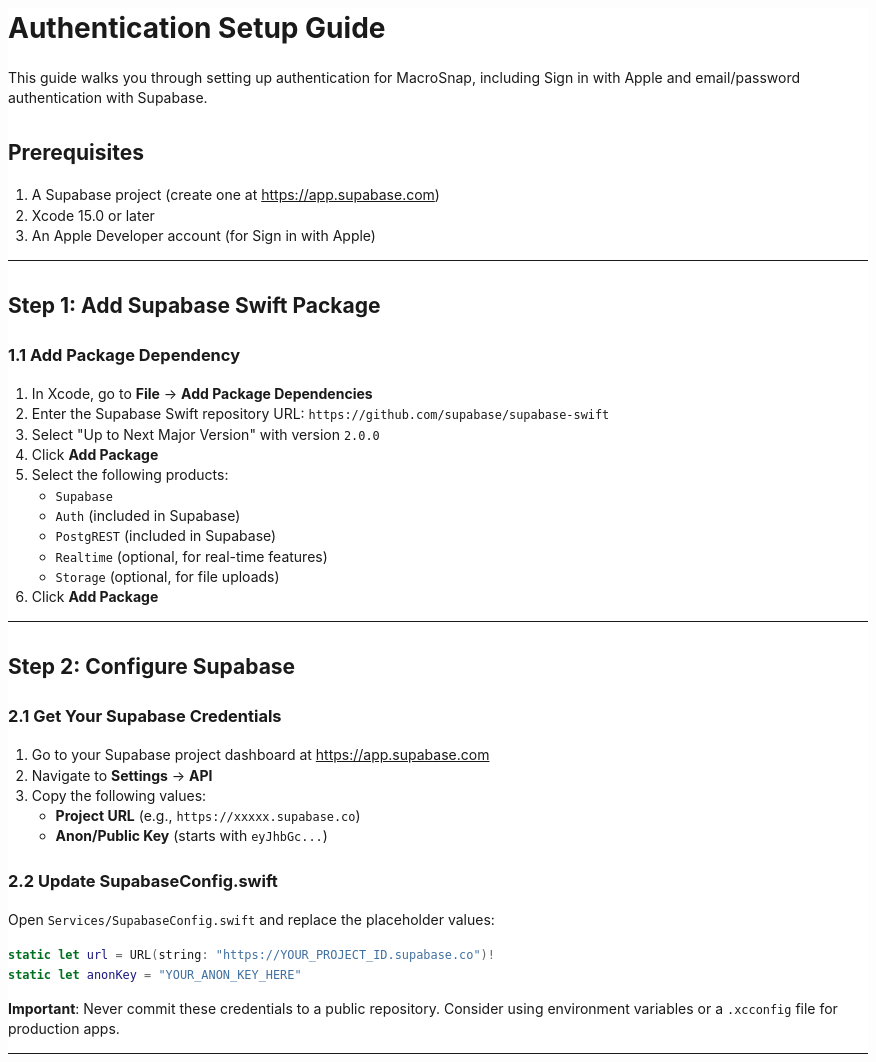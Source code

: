 # Authentication Setup Guide

This guide walks you through setting up authentication for MacroSnap, including Sign in with Apple and email/password authentication with Supabase.

## Prerequisites

1. A Supabase project (create one at https://app.supabase.com)
2. Xcode 15.0 or later
3. An Apple Developer account (for Sign in with Apple)

---

## Step 1: Add Supabase Swift Package

### 1.1 Add Package Dependency

1. In Xcode, go to **File** → **Add Package Dependencies**
2. Enter the Supabase Swift repository URL: `https://github.com/supabase/supabase-swift`
3. Select "Up to Next Major Version" with version `2.0.0`
4. Click **Add Package**
5. Select the following products:
   - `Supabase`
   - `Auth` (included in Supabase)
   - `PostgREST` (included in Supabase)
   - `Realtime` (optional, for real-time features)
   - `Storage` (optional, for file uploads)
6. Click **Add Package**

---

## Step 2: Configure Supabase

### 2.1 Get Your Supabase Credentials

1. Go to your Supabase project dashboard at https://app.supabase.com
2. Navigate to **Settings** → **API**
3. Copy the following values:
   - **Project URL** (e.g., `https://xxxxx.supabase.co`)
   - **Anon/Public Key** (starts with `eyJhbGc...`)

### 2.2 Update SupabaseConfig.swift

Open `Services/SupabaseConfig.swift` and replace the placeholder values:

```swift
static let url = URL(string: "https://YOUR_PROJECT_ID.supabase.co")!
static let anonKey = "YOUR_ANON_KEY_HERE"
```

**Important**: Never commit these credentials to a public repository. Consider using environment variables or a `.xcconfig` file for production apps.

---